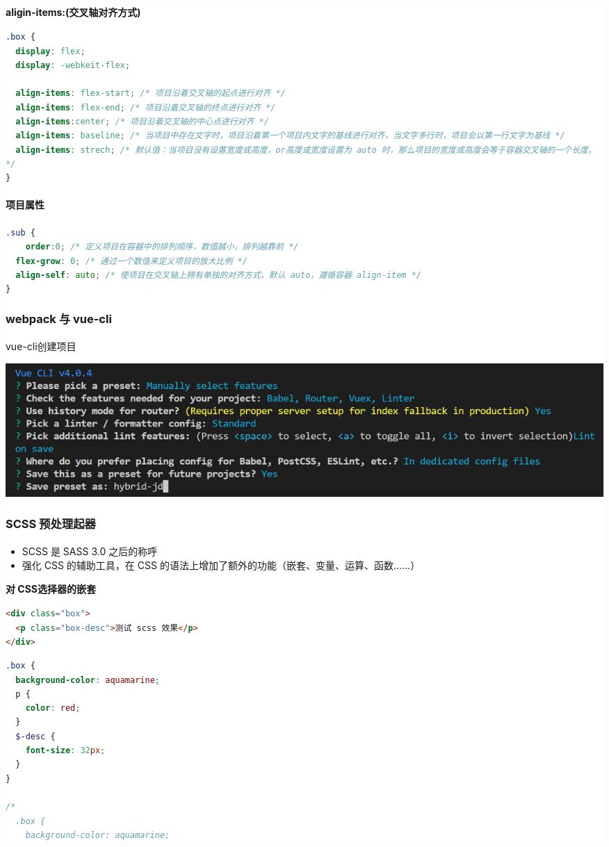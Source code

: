**aligin-items:(交叉轴对齐方式)**

```css
.box {
  display: flex; 
  display: -webkeit-flex;
  
  align-items: flex-start; /* 项目沿着交叉轴的起点进行对齐 */
  align-items: flex-end; /* 项目沿着交叉轴的终点进行对齐 */
  align-items:center; /* 项目沿着交叉轴的中心点进行对齐 */
  align-items: baseline; /* 当项目中存在文字时，项目沿着第一个项目内文字的基线进行对齐，当文字多行时，项目会以第一行文字为基线 */
  align-items: strech; /* 默认值：当项目没有设置宽度或高度，or高度或宽度设置为 auto 时，那么项目的宽度或高度会等于容器交叉轴的一个长度。 */
}
```

#### 项目属性

```css
.sub {
	order:0; /* 定义项目在容器中的排列顺序，数值越小，排列越靠前 */
  flex-grow: 0; /* 通过一个数值来定义项目的放大比例 */
  align-self: auto; /* 使项目在交叉轴上拥有单独的对齐方式，默认 auto，遵循容器 align-item */
}
```

### webpack 与 vue-cli

vue-cli创建项目

![1571391863864](./img/hybrid-脚手架项目初始化.png)

### SCSS 预处理起器

- SCSS 是 SASS 3.0 之后的称呼
- 强化 CSS 的辅助工具，在 CSS 的语法上增加了额外的功能（嵌套、变量、运算、函数......）

**对 CSS选择器的嵌套**

```html
<div class="box">
  <p class="box-desc">测试 scss 效果</p>
</div>
```

```scss
.box {
  background-color: aquamarine;
  p {
    color: red;
  }
  $-desc {
    font-size: 32px;
  }
}

/*
  .box {
    background-color: aquamarine;
```